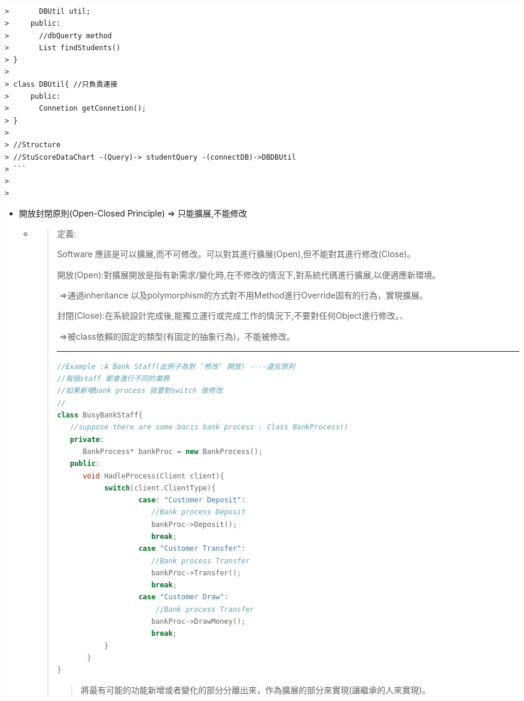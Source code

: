     >     	DBUtil util; 
    >     public:
    >     	//dbQuerty method
    >     	List findStudents()
    > }
    > 
    > class DBUtil{ //只負責連接
    >     public:
    >     	Connetion getConnetion();
    > }
    > 
    > //Structure
    > //StuScoreDataChart -(Query)-> studentQuery -(connectDB)->DBDBUtil
    > ```
    >
    > 

* 開放封閉原則(Open-Closed Principle) => 只能擴展,不能修改

  * >定義:
    >
    >Software 應該是可以擴展,而不可修改。可以對其進行擴展(Open),但不能對其進行修改(Close)。
    >
    >開放(Open):對擴展開放是指有新需求/變化時,在不修改的情況下,對系統代碼進行擴展,以便適應新環境。
    >
    >​		=>通過inheritance 以及polymorphism的方式對不用Method進行Override固有的行為，實現擴展。
    >
    >封閉(Close):在系統設計完成後,能獨立運行或完成工作的情況下,不要對任何Object進行修改。、
    >
    >​		=>被class依賴的固定的類型(有固定的抽象行為)，不能被修改。
    >
    >---
    >
    >```c++
    >//Example :A Bank Staff(此例子為對 ‘修改’ 開放) ----違反原則
    >//每個staff 都會進行不同的業務
    >//如果新增bank process 就要對switch 做修改
    >//
    >class BusyBankStaff{
    >    //suppose there are some bacis bank process : Class BankProcess()
    >    private:
    >    	BankProcess* bankProc = new BankProcess();
    >    public:
    >    	void HadleProcess(Client client){
    >            switch(client.ClientType){
    >                    case: "Customer Deposit":
    >                    	//Bank process Deposit
    >                    	bankProc->Deposit();
    >                    	break;
    >                    case "Customer Transfer":
    >                    	//Bank process Transfer
    >                    	bankProc->Transfer();
    >                    	break;
    >                    case "Customer Draw":
    >                        //Bank process Transfer
    >                		bankProc->DrawMoney();
    >                    	break;    
    >            }
    >        }
    >}
    >```
    >
    >> 將最有可能的功能新增或者變化的部分分離出來，作為擴展的部分來實現(讓繼承的人來實現)。
    >>